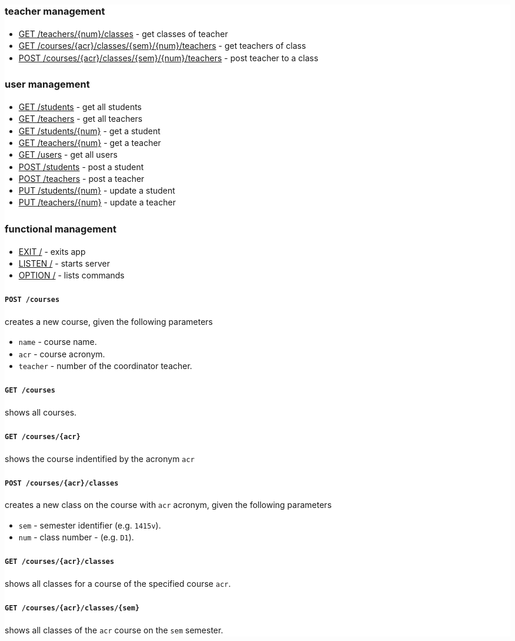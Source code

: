 ### teacher management

* [GET /teachers/{num}/classes](#get-teachersnumclasses) - get classes of teacher
* [GET /courses/{acr}/classes/{sem}/{num}/teachers](#get-coursesacrclassessemnumteachers) - get teachers of class
* [POST /courses/{acr}/classes/{sem}/{num}/teachers](#post-coursesacrclassessemnumteachers) - post teacher to a class

### user management

* [GET /students](#get-students) - get all students
* [GET /teachers](#get-teachers) - get all teachers
* [GET /students/{num}](#get-studentsnum) - get a student
* [GET /teachers/{num}](#get-teachersnum) - get a teacher
* [GET /users](#get-users) - get all users
* [POST /students](#post-students) - post a student
* [POST /teachers](#post-teachers) - post a teacher
* [PUT /students/{num}](#put-studentsnum) - update a student
* [PUT /teachers/{num}](#put-teachersnum) - update a teacher

### functional management

* [EXIT /](#exit-) - exits app
* [LISTEN /](#listen-) - starts server
* [OPTION /](#option-) - lists commands

#### `POST /courses`

creates a new course, given the following parameters
  * `name` - course name.
  * `acr` - course acronym.
  * `teacher` - number of the coordinator teacher.

#### `GET /courses`

shows all courses.

#### `GET /courses/{acr}`

shows the course indentified by the acronym `acr`

#### `POST /courses/{acr}/classes`

creates a new class on the course with `acr` acronym, given the following parameters
* `sem` - semester identifier (e.g. `1415v`).
* `num` - class number - (e.g. `D1`).

#### `GET /courses/{acr}/classes` 

shows all classes for a course of the specified course `acr`.

#### `GET /courses/{acr}/classes/{sem}` 

shows all classes of the `acr` course on the `sem` semester.
